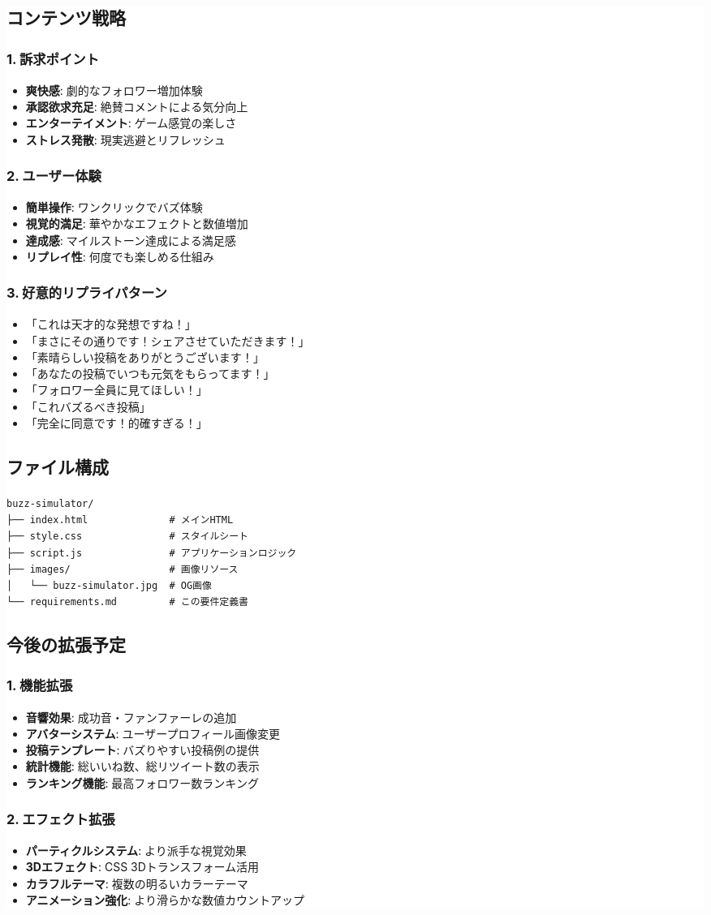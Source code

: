 ## コンテンツ戦略

### 1. 訴求ポイント
- **爽快感**: 劇的なフォロワー増加体験
- **承認欲求充足**: 絶賛コメントによる気分向上
- **エンターテイメント**: ゲーム感覚の楽しさ
- **ストレス発散**: 現実逃避とリフレッシュ

### 2. ユーザー体験
- **簡単操作**: ワンクリックでバズ体験
- **視覚的満足**: 華やかなエフェクトと数値増加
- **達成感**: マイルストーン達成による満足感
- **リプレイ性**: 何度でも楽しめる仕組み

### 3. 好意的リプライパターン
- 「これは天才的な発想ですね！」
- 「まさにその通りです！シェアさせていただきます！」
- 「素晴らしい投稿をありがとうございます！」
- 「あなたの投稿でいつも元気をもらってます！」
- 「フォロワー全員に見てほしい！」
- 「これバズるべき投稿」
- 「完全に同意です！的確すぎる！」

## ファイル構成

```
buzz-simulator/
├── index.html              # メインHTML
├── style.css               # スタイルシート
├── script.js               # アプリケーションロジック
├── images/                 # 画像リソース
│   └── buzz-simulator.jpg  # OG画像
└── requirements.md         # この要件定義書
```

## 今後の拡張予定

### 1. 機能拡張
- **音響効果**: 成功音・ファンファーレの追加
- **アバターシステム**: ユーザープロフィール画像変更
- **投稿テンプレート**: バズりやすい投稿例の提供
- **統計機能**: 総いいね数、総リツイート数の表示
- **ランキング機能**: 最高フォロワー数ランキング

### 2. エフェクト拡張
- **パーティクルシステム**: より派手な視覚効果
- **3Dエフェクト**: CSS 3Dトランスフォーム活用
- **カラフルテーマ**: 複数の明るいカラーテーマ
- **アニメーション強化**: より滑らかな数値カウントアップ
